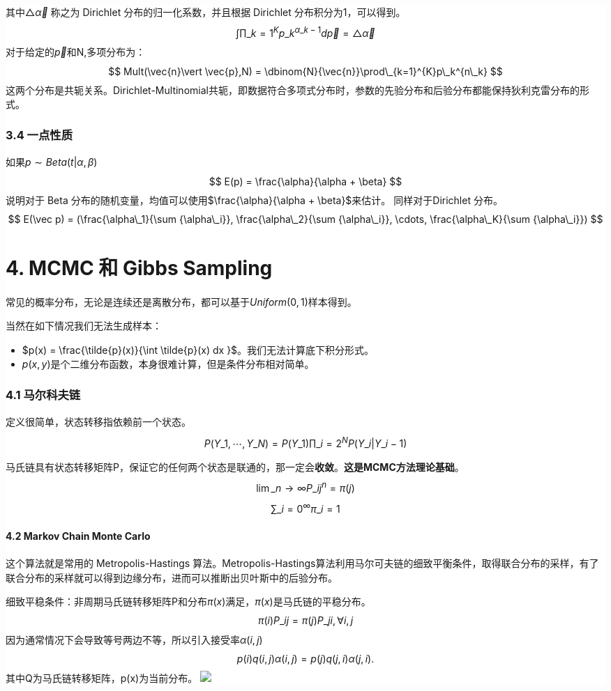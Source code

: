 其中$\triangle\vec \alpha$ 称之为 Dirichlet 分布的归一化系数，并且根据 Dirichlet 分布积分为1，可以得到。
$$
\int \prod\_{k=1}^{K} p\_k^{\alpha\_k - 1} d\vec p = \triangle \vec \alpha
$$
对于给定的$\vec p$和N,多项分布为：
$$
Mult(\vec{n}\vert \vec{p},N) = \dbinom{N}{\vec{n}}\prod\_{k=1}^{K}p\_k^{n\_k}
$$
这两个分布是共轭关系。Dirichlet-Multinomial共轭，即数据符合多项式分布时，参数的先验分布和后验分布都能保持狄利克雷分布的形式。
### 3.4 一点性质
如果$p \sim Beta(t \vert \alpha, \beta)$
$$
E(p) = \frac{\alpha}{\alpha + \beta}
$$
说明对于 Beta 分布的随机变量，均值可以使用$\frac{\alpha}{\alpha + \beta}$来估计。
同样对于Dirichlet 分布。
$$
E(\vec p) = (\frac{\alpha\_1}{\sum {\alpha\_i}}, \frac{\alpha\_2}{\sum {\alpha\_i}}, \cdots, \frac{\alpha\_K}{\sum {\alpha\_i}})
$$

# 4. MCMC 和 Gibbs Sampling
常见的概率分布，无论是连续还是离散分布，都可以基于$Uniform(0, 1)$样本得到。

当然在如下情况我们无法生成样本：

- $p(x) = \frac{\tilde{p}(x)}{\int \tilde{p}(x) dx }$。我们无法计算底下积分形式。
- $p(x,y)$是个二维分布函数，本身很难计算，但是条件分布相对简单。

### 4.1 马尔科夫链
定义很简单，状态转移指依赖前一个状态。
$$
P(Y\_1,\cdots, Y\_N) = P(Y\_1) \prod\_{i=2}^{N}P(Y\_i \vert Y\_{i-1})
$$

马氏链具有状态转移矩阵P，保证它的任何两个状态是联通的，那一定会**收敛**。**这是MCMC方法理论基础**。
$$
\lim\_{n \to \infty} P\_{ij}^{n} = \pi(j)
$$
$$
\sum\_{i=  0}^{\infty}\pi\_i = 1
$$
#### 4.2 Markov Chain Monte Carlo
这个算法就是常用的 Metropolis-Hastings 算法。Metropolis-Hastings算法利用马尔可夫链的细致平衡条件，取得联合分布的采样，有了联合分布的采样就可以得到边缘分布，进而可以推断出贝叶斯中的后验分布。

细致平稳条件：非周期马氏链转移矩阵P和分布$\pi(x)$满足，$\pi(x)$是马氏链的平稳分布。
$$
\pi(i)P\_{ij} = \pi(j)P\_{ji}, \forall i,j
$$
因为通常情况下会导致等号两边不等，所以引入接受率$\alpha(i,j)$
$$
p(i)q(i,j)\alpha(i,j) = p(j)q(j,i)\alpha(j,i).
$$
其中Q为马氏链转移矩阵，p(x)为当前分布。
![](http://7xrh75.com1.z0.glb.clouddn.com/MCMC.PNG)
